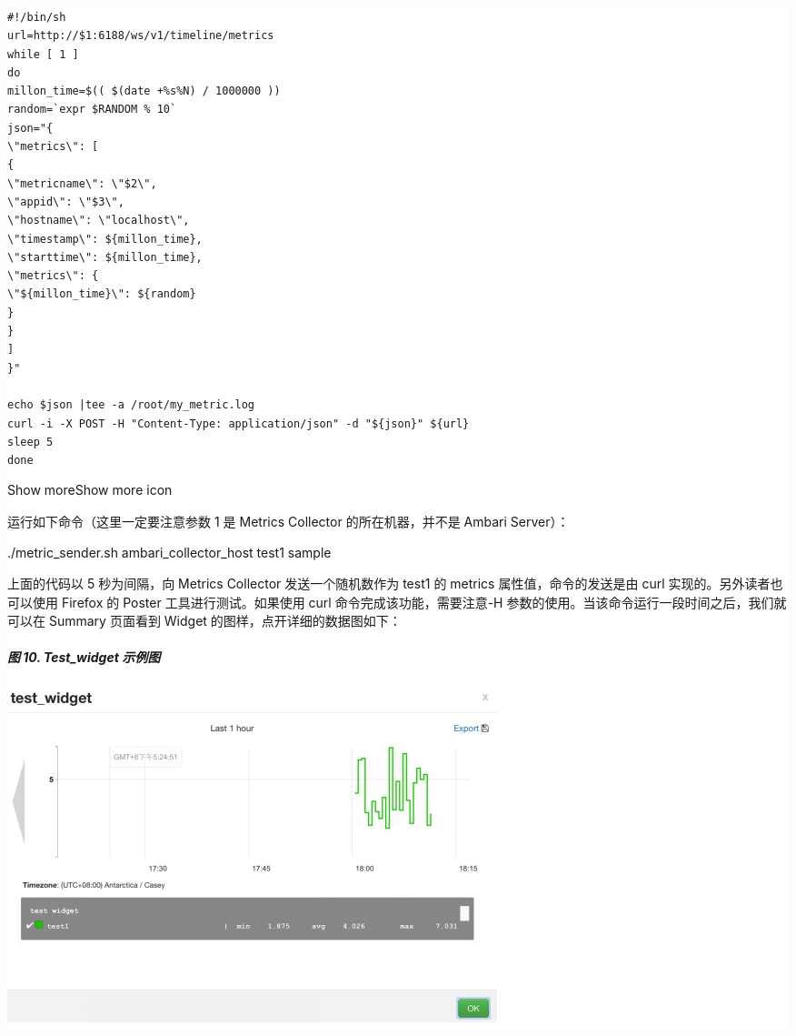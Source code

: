 ```
#!/bin/sh
url=http://$1:6188/ws/v1/timeline/metrics
while [ 1 ]
do
millon_time=$(( $(date +%s%N) / 1000000 ))
random=`expr $RANDOM % 10`
json="{
\"metrics\": [
{
\"metricname\": \"$2\",
\"appid\": \"$3\",
\"hostname\": \"localhost\",
\"timestamp\": ${millon_time},
\"starttime\": ${millon_time},
\"metrics\": {
\"${millon_time}\": ${random}
}
}
]
}"

echo $json |tee -a /root/my_metric.log
curl -i -X POST -H "Content-Type: application/json" -d "${json}" ${url}
sleep 5
done

```

Show moreShow more icon

运行如下命令（这里一定要注意参数 1 是 Metrics Collector 的所在机器，并不是 Ambari Server）：

./metric\_sender.sh ambari\_collector\_host test1 sample

上面的代码以 5 秒为间隔，向 Metrics Collector 发送一个随机数作为 test1 的 metrics 属性值，命令的发送是由 curl 实现的。另外读者也可以使用 Firefox 的 Poster 工具进行测试。如果使用 curl 命令完成该功能，需要注意-H 参数的使用。当该命令运行一段时间之后，我们就可以在 Summary 页面看到 Widget 的图样，点开详细的数据图如下：

##### 图 10\. Test\_widget 示例图

![Figure xxx. Requires a heading](../ibm_articles_img/os-cn-ambari-metrics_images_img010.png)

